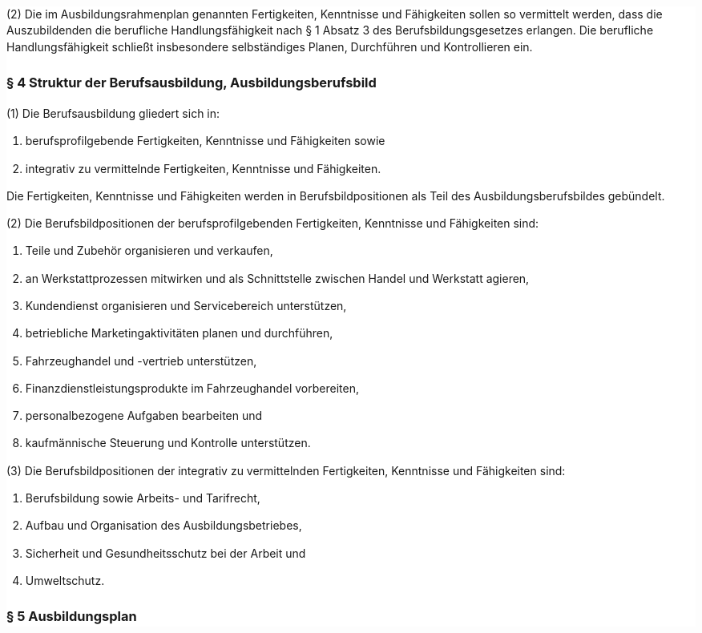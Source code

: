 (2) Die im Ausbildungsrahmenplan genannten Fertigkeiten, Kenntnisse und Fähigkeiten sollen so vermittelt werden, dass die Auszubildenden die berufliche Handlungsfähigkeit nach § 1 Absatz 3 des Berufsbildungsgesetzes erlangen. Die berufliche Handlungsfähigkeit schließt insbesondere selbständiges Planen, Durchführen und Kontrollieren ein.


### § 4 Struktur der Berufsausbildung, Ausbildungsberufsbild

(1) Die Berufsausbildung gliedert sich in:

1.  berufsprofilgebende Fertigkeiten, Kenntnisse und Fähigkeiten sowie


2.  integrativ zu vermittelnde Fertigkeiten, Kenntnisse und Fähigkeiten.



Die Fertigkeiten, Kenntnisse und Fähigkeiten werden in Berufsbildpositionen als Teil des Ausbildungsberufsbildes gebündelt.

(2) Die Berufsbildpositionen der berufsprofilgebenden Fertigkeiten, Kenntnisse und Fähigkeiten sind:

1.  Teile und Zubehör organisieren und verkaufen,


2.  an Werkstattprozessen mitwirken und als Schnittstelle zwischen Handel und Werkstatt agieren,


3.  Kundendienst organisieren und Servicebereich unterstützen,


4.  betriebliche Marketingaktivitäten planen und durchführen,


5.  Fahrzeughandel und -vertrieb unterstützen,


6.  Finanzdienstleistungsprodukte im Fahrzeughandel vorbereiten,


7.  personalbezogene Aufgaben bearbeiten und


8.  kaufmännische Steuerung und Kontrolle unterstützen.




(3) Die Berufsbildpositionen der integrativ zu vermittelnden Fertigkeiten, Kenntnisse und Fähigkeiten sind:

1.  Berufsbildung sowie Arbeits- und Tarifrecht,


2.  Aufbau und Organisation des Ausbildungsbetriebes,


3.  Sicherheit und Gesundheitsschutz bei der Arbeit und


4.  Umweltschutz.





### § 5 Ausbildungsplan
